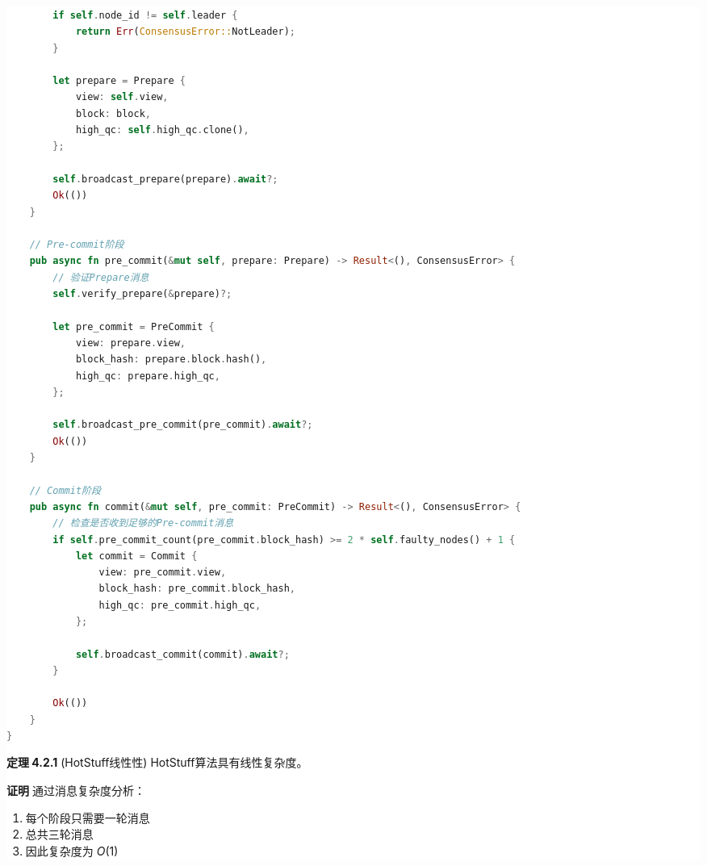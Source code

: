 ```rust
        if self.node_id != self.leader {
            return Err(ConsensusError::NotLeader);
        }
        
        let prepare = Prepare {
            view: self.view,
            block: block,
            high_qc: self.high_qc.clone(),
        };
        
        self.broadcast_prepare(prepare).await?;
        Ok(())
    }
    
    // Pre-commit阶段
    pub async fn pre_commit(&mut self, prepare: Prepare) -> Result<(), ConsensusError> {
        // 验证Prepare消息
        self.verify_prepare(&prepare)?;
        
        let pre_commit = PreCommit {
            view: prepare.view,
            block_hash: prepare.block.hash(),
            high_qc: prepare.high_qc,
        };
        
        self.broadcast_pre_commit(pre_commit).await?;
        Ok(())
    }
    
    // Commit阶段
    pub async fn commit(&mut self, pre_commit: PreCommit) -> Result<(), ConsensusError> {
        // 检查是否收到足够的Pre-commit消息
        if self.pre_commit_count(pre_commit.block_hash) >= 2 * self.faulty_nodes() + 1 {
            let commit = Commit {
                view: pre_commit.view,
                block_hash: pre_commit.block_hash,
                high_qc: pre_commit.high_qc,
            };
            
            self.broadcast_commit(commit).await?;
        }
        
        Ok(())
    }
}
```

**定理 4.2.1** (HotStuff线性性) HotStuff算法具有线性复杂度。

**证明** 通过消息复杂度分析：

1. 每个阶段只需要一轮消息
2. 总共三轮消息
3. 因此复杂度为 $O(1)$
